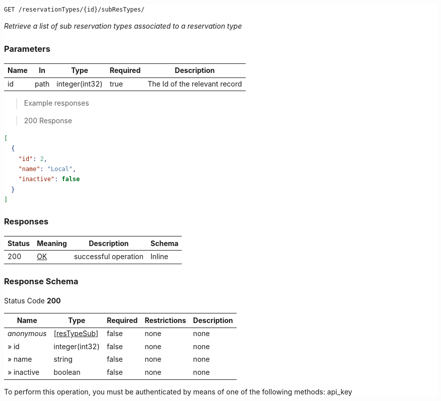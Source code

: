 `GET /reservationTypes/{id}/subResTypes/`

*Retrieve a list of sub reservation types associated to a reservation type*

<h3 id="getsubreservationtypesbyid-parameters">Parameters</h3>

|Name|In|Type|Required|Description|
|---|---|---|---|---|
|id|path|integer(int32)|true|The Id of the relevant record|

> Example responses

> 200 Response

```json
[
  {
    "id": 2,
    "name": "Local",
    "inactive": false
  }
]
```

<h3 id="getsubreservationtypesbyid-responses">Responses</h3>

|Status|Meaning|Description|Schema|
|---|---|---|---|
|200|[OK](https://tools.ietf.org/html/rfc7231#section-6.3.1)|successful operation|Inline|

<h3 id="getsubreservationtypesbyid-responseschema">Response Schema</h3>

Status Code **200**

|Name|Type|Required|Restrictions|Description|
|---|---|---|---|---|
|*anonymous*|[[resTypeSub](#schemarestypesub)]|false|none|none|
|» id|integer(int32)|false|none|none|
|» name|string|false|none|none|
|» inactive|boolean|false|none|none|

<aside class="warning">
To perform this operation, you must be authenticated by means of one of the following methods:
api_key
</aside>

